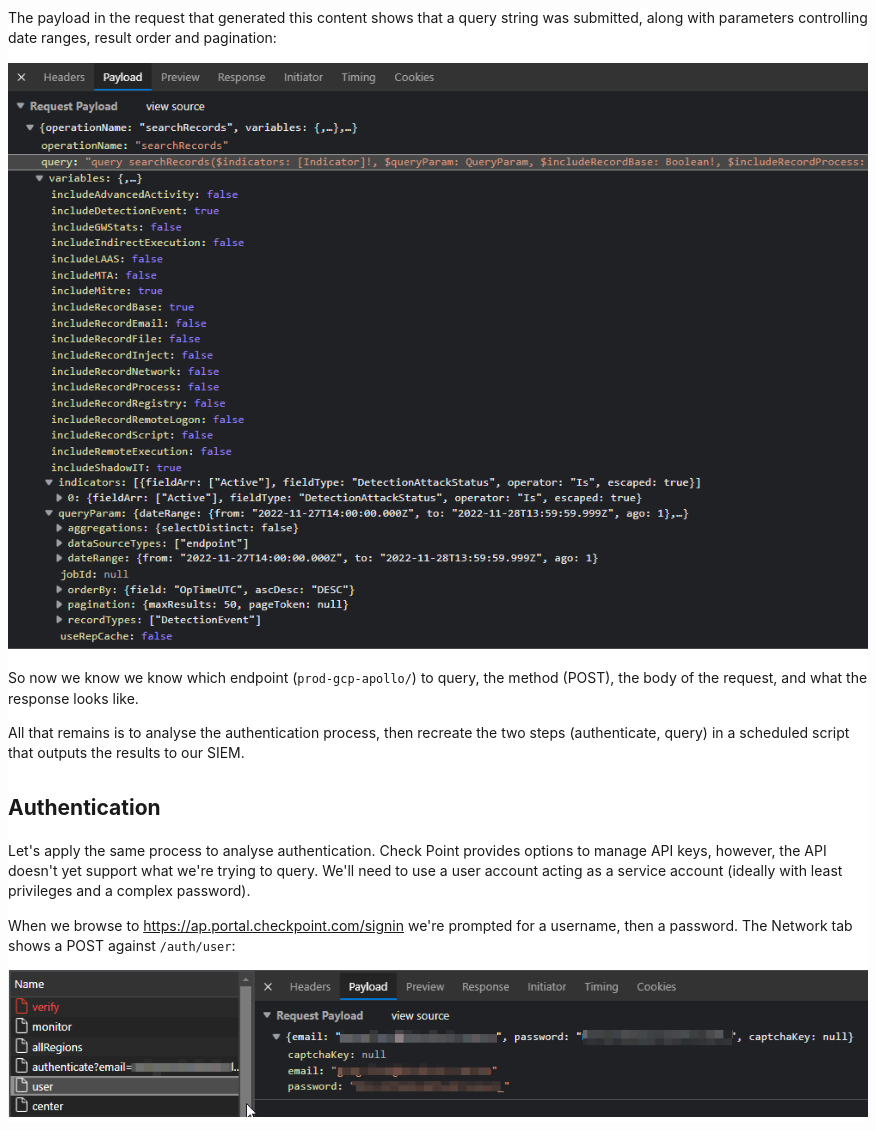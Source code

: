 The payload in the request that generated this content shows that a query string was submitted, along with parameters controlling date ranges, result order and pagination: 

![](Pastedimage20221128204710.png)

So now we know we know which endpoint (`prod-gcp-apollo/`) to query, the method (POST), the body of the request, and what the response looks like.

All that remains is to analyse the authentication process, then recreate the two steps (authenticate, query) in a scheduled script that outputs the results to our SIEM.

## Authentication

Let's apply the same process to analyse authentication. Check Point provides options to manage API keys, however, the API doesn't yet support what we're trying to query. We'll need to use a user account acting as a service account (ideally with least privileges and a complex password).

When we browse to https://ap.portal.checkpoint.com/signin we're prompted for a username, then a password. The Network tab shows a POST against `/auth/user`:

![](Pastedimage20221128210153.png)
